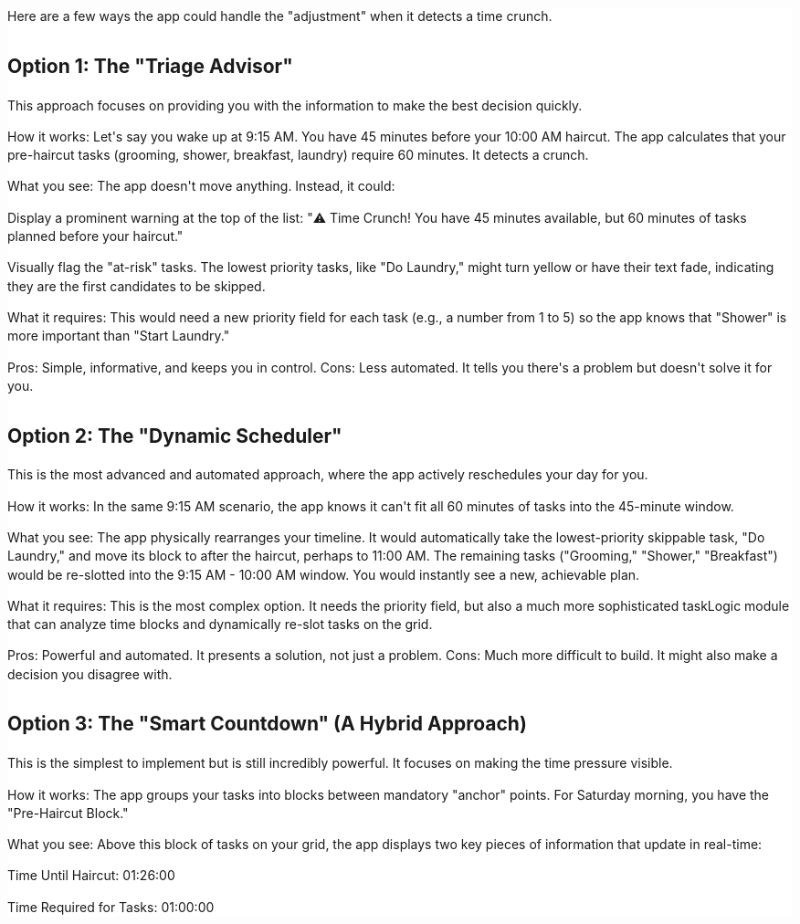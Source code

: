 Here are a few ways the app could handle the "adjustment" when it detects a time crunch.

## Option 1: The "Triage Advisor"
This approach focuses on providing you with the information to make the best decision quickly.

How it works: Let's say you wake up at 9:15 AM. You have 45 minutes before your 10:00 AM haircut. The app calculates that your pre-haircut tasks (grooming, shower, breakfast, laundry) require 60 minutes. It detects a crunch.

What you see: The app doesn't move anything. Instead, it could:

Display a prominent warning at the top of the list: "⚠️ Time Crunch! You have 45 minutes available, but 60 minutes of tasks planned before your haircut."

Visually flag the "at-risk" tasks. The lowest priority tasks, like "Do Laundry," might turn yellow or have their text fade, indicating they are the first candidates to be skipped.

What it requires: This would need a new priority field for each task (e.g., a number from 1 to 5) so the app knows that "Shower" is more important than "Start Laundry."

Pros: Simple, informative, and keeps you in control.
Cons: Less automated. It tells you there's a problem but doesn't solve it for you.

## Option 2: The "Dynamic Scheduler"
This is the most advanced and automated approach, where the app actively reschedules your day for you.

How it works: In the same 9:15 AM scenario, the app knows it can't fit all 60 minutes of tasks into the 45-minute window.

What you see: The app physically rearranges your timeline. It would automatically take the lowest-priority skippable task, "Do Laundry," and move its block to after the haircut, perhaps to 11:00 AM. The remaining tasks ("Grooming," "Shower," "Breakfast") would be re-slotted into the 9:15 AM - 10:00 AM window. You would instantly see a new, achievable plan.

What it requires: This is the most complex option. It needs the priority field, but also a much more sophisticated taskLogic module that can analyze time blocks and dynamically re-slot tasks on the grid.

Pros: Powerful and automated. It presents a solution, not just a problem.
Cons: Much more difficult to build. It might also make a decision you disagree with.

## Option 3: The "Smart Countdown" (A Hybrid Approach)
This is the simplest to implement but is still incredibly powerful. It focuses on making the time pressure visible.

How it works: The app groups your tasks into blocks between mandatory "anchor" points. For Saturday morning, you have the "Pre-Haircut Block."

What you see: Above this block of tasks on your grid, the app displays two key pieces of information that update in real-time:

Time Until Haircut: 01:26:00

Time Required for Tasks: 01:00:00

